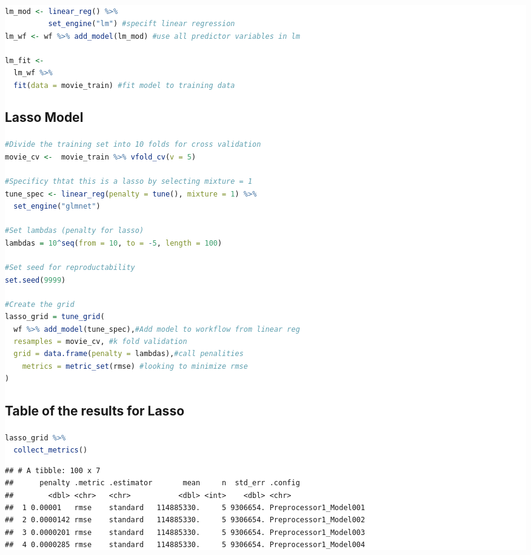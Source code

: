 ``` r
lm_mod <- linear_reg() %>% 
          set_engine("lm") #specift linear regression
lm_wf <- wf %>% add_model(lm_mod) #use all predictor variables in lm

lm_fit <- 
  lm_wf %>% 
  fit(data = movie_train) #fit model to training data
```

## Lasso Model

``` r
#Divide the training set into 10 folds for cross validation
movie_cv <-  movie_train %>% vfold_cv(v = 5)

#Specificy thtat this is a lasso by selecting mixture = 1
tune_spec <- linear_reg(penalty = tune(), mixture = 1) %>%
  set_engine("glmnet")

#Set lambdas (penalty for lasso)
lambdas = 10^seq(from = 10, to = -5, length = 100)

#Set seed for reproductability 
set.seed(9999)

#Create the grid
lasso_grid = tune_grid(
  wf %>% add_model(tune_spec),#Add model to workflow from linear reg
  resamples = movie_cv, #k fold validation
  grid = data.frame(penalty = lambdas),#call penalities
    metrics = metric_set(rmse) #looking to minimize rmse
)
```

## Table of the results for Lasso

``` r
lasso_grid %>%
  collect_metrics()
```

    ## # A tibble: 100 x 7
    ##      penalty .metric .estimator       mean     n  std_err .config               
    ##        <dbl> <chr>   <chr>           <dbl> <int>    <dbl> <chr>                 
    ##  1 0.00001   rmse    standard   114885330.     5 9306654. Preprocessor1_Model001
    ##  2 0.0000142 rmse    standard   114885330.     5 9306654. Preprocessor1_Model002
    ##  3 0.0000201 rmse    standard   114885330.     5 9306654. Preprocessor1_Model003
    ##  4 0.0000285 rmse    standard   114885330.     5 9306654. Preprocessor1_Model004